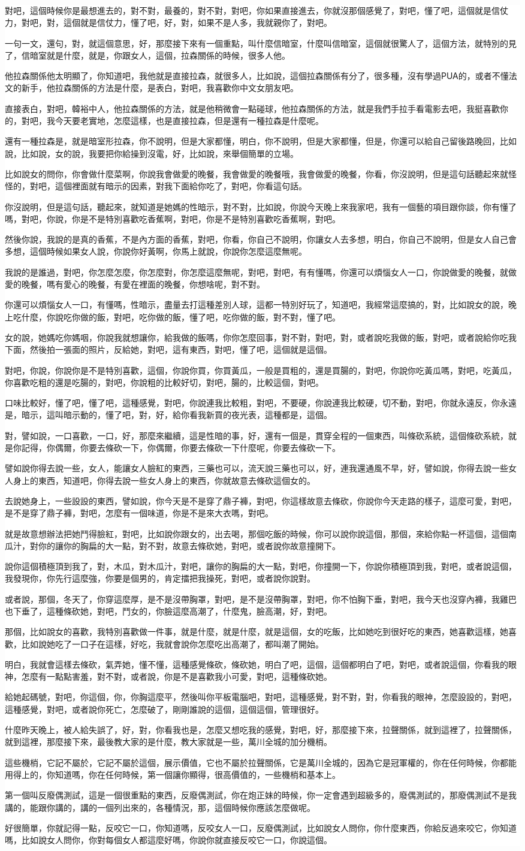 對吧，這個時候你是最想進去的，對不對，最養的，對不對，對吧，你如果直接進去，你就沒那個感覺了，對吧，懂了吧，這個就是信仗力，對吧，對，這個就是信仗力，懂了吧，好，對，如果不是人多，我就親你了，對吧。

一句一文，還句，對，就這個意思，好，那麼接下來有一個重點，叫什麼信暗室，什麼叫信暗室，這個就很驚人了，這個方法，就特別的見了，信暗室就是什麼，就是，你跟女人，這個，拉森關係的時候，很多人他。

他拉森關係他太明顯了，你知道吧，我他就是直接拉森，就很多人，比如說，這個拉森關係有分了，很多種，沒有學過PUA的，或者不懂法文的新手，他拉森關係的方法是什麼，是表白，對吧，我喜歡你中文女朋友吧。

直接表白，對吧，韓裕中人，他拉森關係的方法，就是他稍微會一點碰球，他拉森關係的方法，就是我們手拉手看電影去吧，我挺喜歡你的，對吧，我今天要老實地，怎麼這樣，也是直接拉森，但是還有一種拉森是什麼呢。

還有一種拉森是，就是暗室形拉森，你不說明，但是大家都懂，明白，你不說明，但是大家都懂，但是，你還可以給自己留後路晚回，比如說，比如說，女的說，我要把你給操到沒電，好，比如說，來舉個簡單的立場。

比如說女的問你，你會做什麼菜啊，你說我會做愛的晚餐，我會做愛的晚餐哦，我會做愛的晚餐，你看，你沒說明，但是這句話聽起來就怪怪的，對吧，這個裡面就有暗示的因素，對我下面給你吃了，對吧，你看這句話。

你沒說明，但是這句話，聽起來，就知道是她媽的性暗示，對不對，比如說，你說今天晚上來我家吧，我有一個藝的項目跟你談，你有懂了嗎，對吧，你說，你是不是特別喜歡吃香蕉啊，對吧，你是不是特別喜歡吃香蕉啊，對吧。

然後你說，我說的是真的香蕉，不是內方面的香蕉，對吧，你看，你自己不說明，你讓女人去多想，明白，你自己不說明，但是女人自己會多想，這個時候如果女人說，你說你好黃啊，你馬上就說，你說你怎麼這麼無呢。

我說的是誰過，對吧，你怎麼怎麼，你怎麼對，你怎麼這麼無呢，對吧，對吧，有有懂嗎，你還可以煩惱女人一口，你說做愛的晚餐，就做愛的晚餐，嗎有愛心的晚餐，有愛在裡面的晚餐，你想啥呢，對不對。

你還可以煩惱女人一口，有懂嗎，性暗示，盡量去打這種差別人球，這都一特別好玩了，知道吧，我經常這麼搞的，對，比如說女的說，晚上吃什麼，你說吃你做的飯，對吧，吃你做的飯，懂了吧，吃你做的飯，對不對，懂了吧。

女的說，她媽吃你媽咽，你說我就想讓你，給我做的飯嗎，你你怎麼回事，對不對，對吧，對，或者說吃我做的飯，對吧，或者說給你吃我下面，然後拍一張面的照片，反給她，對吧，這有東西，對吧，懂了吧，這個就是這個。

對吧，你說，你說你是不是特別喜歡，這個，你說你買，你買黃瓜，一般是買粗的，還是買腸的，對吧，你說你吃黃瓜嗎，對吧，吃黃瓜，你喜歡吃粗的還是吃腸的，對吧，你說粗的比較好切，對吧，腸的，比較這個，對吧。

口味比較好，懂了吧，懂了吧，這種感覺，對吧，你說連我比較粗，對吧，不要硬，你說連我比較硬，切不動，對吧，你就永遠反，你永遠是，暗示，這叫暗示動的，懂了吧，對，好，給你看我新買的夜光表，這種都是，這個。

對，譬如說，一口喜歡，一口，好，那麼來繼續，這是性暗的事，好，還有一個是，貫穿全程的一個東西，叫條砍系統，這個條砍系統，就是你記得，你偶爾，你要去條砍一下，你偶爾，你要去條砍一下什麼呢，你要去條砍一下。

譬如說你得去說一些，女人，能讓女人臉紅的東西，三藥也可以，流天說三藥也可以，好，連我還通風不早，好，譬如說，你得去說一些女人身上的東西，知道吧，你得去說一些女人身上的東西，你就故意去條砍這個女的。

去說她身上，一些設設的東西，譬如說，你今天是不是穿了鼎子褲，對吧，你這樣故意去條砍，你說你今天走路的樣子，這麼可愛，對吧，是不是穿了鼎子褲，對吧，怎麼有一個味道，你是不是來大衣嗎，對吧。

就是故意想辦法把她鬥得臉紅，對吧，比如說你跟女的，出去喝，那個吃飯的時候，你可以說你說這個，那個，來給你點一杯這個，這個南瓜汁，對你的讓你的胸扁的大一點，對不對，故意去條砍她，對吧，或者說你故意撞開下。

說你這個積極頂到我了，對，木瓜，對木瓜汁，對吧，讓你的胸扁的大一點，對吧，你撞開一下，你說你積極頂到我，對吧，或者說這個，我發現你，你先行這麼強，你要是個男的，肯定擂把我操死，對吧，或者說你說對。

或者說，那個，冬天了，你穿這麼厚，是不是沒帶胸罩，對吧，是不是沒帶胸罩，對吧，你不怕胸下垂，對吧，我今天也沒穿內褲，我雞巴也下垂了，這種條砍她，對吧，鬥女的，你臉這麼高潮了，什麼鬼，臉高潮，好，對吧。

那個，比如說女的喜歡，我特別喜歡做一件事，就是什麼，就是什麼，就是這個，女的吃飯，比如她吃到很好吃的東西，她喜歡這樣，她喜歡，比如說她吃了一口子在這樣，好吃，我就會說你怎麼吃出高潮了，都叫潮了開始。

明白，我就會這樣去條砍，氣弄她，懂不懂，這種感覺條砍，條砍她，明白了吧，這個，這個都明白了吧，對吧，或者說這個，你看我的眼神，怎麼有一點點害羞，對不對，或者說，你是不是喜歡我小可愛，對吧，這種條砍她。

給她起碼號，對吧，你這個，你，你胸這麼平，然後叫你平板電腦吧，對吧，這種感覺，對不對，對，你看我的眼神，怎麼設設的，對吧，這種感覺，對吧，或者說你死亡，怎麼破了，剛剛誰說的這個，這個這個，管理很好。

什麼昨天晚上，被人給失誤了，好，對，你看我也是，怎麼又想吃我的感覺，對吧，好，那麼接下來，拉聲關係，就到這裡了，拉聲關係，就到這裡，那麼接下來，最後教大家的是什麼，教大家就是一些，萬川全城的加分機梢。

這些機梢，它記不屬於，它記不屬於這個，展示價值，它也不屬於拉聲關係，它是萬川全城的，因為它是冠軍權的，你在任何時候，你都能用得上的，你知道嗎，你在任何時候，第一個讓你顯得，很高價值的，一些機梢和基本上。

第一個叫反廢偶測試，這是一個很重點的東西，反廢偶測試，你在炮正妹的時候，你一定會遇到超級多的，廢偶測試的，那廢偶測試不是我講的，能跟你講的，講的一個列出來的，各種情況，那，這個時候你應該怎麼做呢。

好很簡單，你就記得一點，反咬它一口，你知道嗎，反咬女人一口，反廢偶測試，比如說女人問你，你什麼東西，你給反過來咬它，你知道嗎，比如說女人問你，你對每個女人都這麼好嗎，你說你就直接反咬它一口，你說這個。
